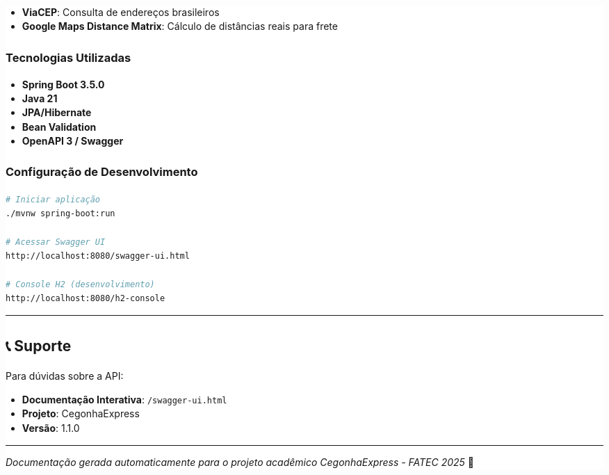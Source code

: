 - **ViaCEP**: Consulta de endereços brasileiros
- **Google Maps Distance Matrix**: Cálculo de distâncias reais para frete

### Tecnologias Utilizadas

- **Spring Boot 3.5.0**
- **Java 21**
- **JPA/Hibernate**
- **Bean Validation**
- **OpenAPI 3 / Swagger**

### Configuração de Desenvolvimento

```bash
# Iniciar aplicação
./mvnw spring-boot:run

# Acessar Swagger UI
http://localhost:8080/swagger-ui.html

# Console H2 (desenvolvimento)
http://localhost:8080/h2-console
```

---

## 📞 Suporte

Para dúvidas sobre a API:

- **Documentação Interativa**: `/swagger-ui.html`
- **Projeto**: CegonhaExpress
- **Versão**: 1.1.0

---

*Documentação gerada automaticamente para o projeto acadêmico CegonhaExpress - FATEC 2025* 🚀

